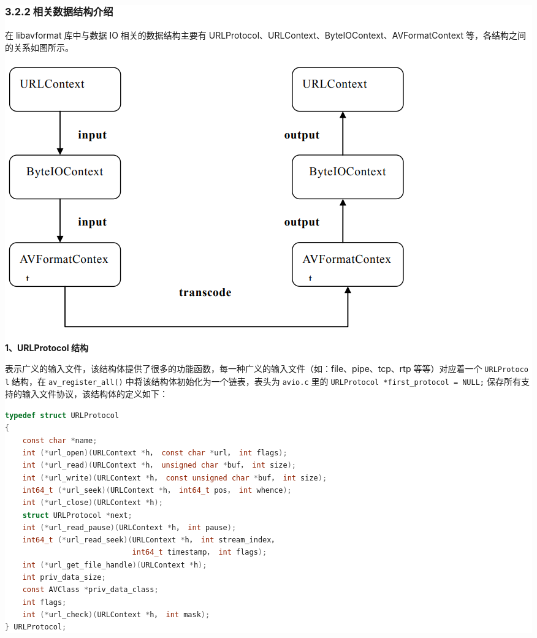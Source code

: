 ### 3.2.2 相关数据结构介绍

在 libavformat 库中与数据 IO 相关的数据结构主要有 URLProtocol、URLContext、ByteIOContext、AVFormatContext 等，各结构之间的关系如图所示。

![libavformat库中IO相关数据结构之间的关系](FFmpeg入门/libavformat库中IO相关数据结构之间的关系.png)

**1、URLProtocol 结构**

表示广义的输入文件，该结构体提供了很多的功能函数，每一种广义的输入文件（如：file、pipe、tcp、rtp 等等）对应着一个 `URLProtocol` 结构，在 `av_register_all()` 中将该结构体初始化为一个链表，表头为 `avio.c` 里的 `URLProtocol *first_protocol = NULL;` 保存所有支持的输入文件协议，该结构体的定义如下：

```c
typedef struct URLProtocol
{
    const char *name;
    int (*url_open)(URLContext *h， const char *url， int flags);
    int (*url_read)(URLContext *h， unsigned char *buf， int size);
    int (*url_write)(URLContext *h， const unsigned char *buf， int size);
    int64_t (*url_seek)(URLContext *h， int64_t pos， int whence);
    int (*url_close)(URLContext *h);
    struct URLProtocol *next;
    int (*url_read_pause)(URLContext *h， int pause);
    int64_t (*url_read_seek)(URLContext *h， int stream_index，
                             int64_t timestamp， int flags);
    int (*url_get_file_handle)(URLContext *h);
    int priv_data_size;
    const AVClass *priv_data_class;
    int flags;
    int (*url_check)(URLContext *h， int mask);
} URLProtocol;
```
